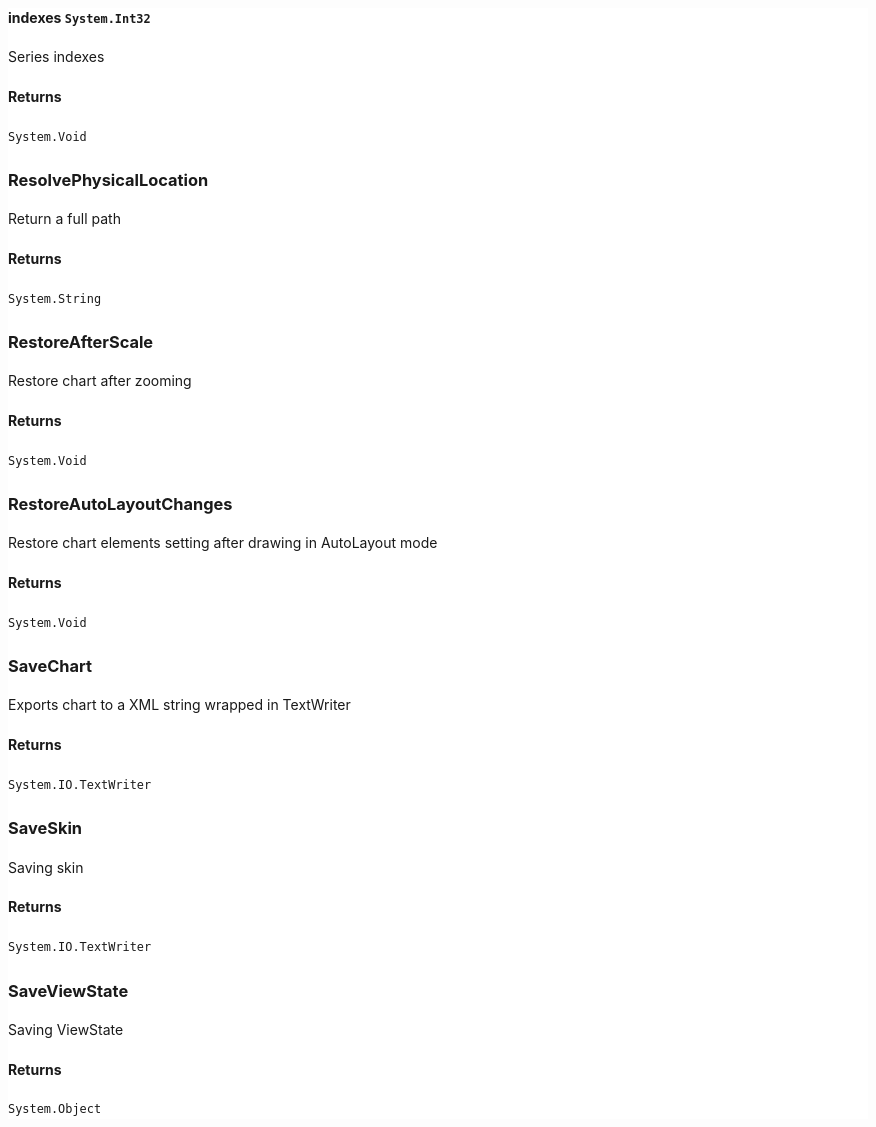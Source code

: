 #### indexes `System.Int32`

Series indexes

#### Returns

`System.Void` 

###  ResolvePhysicalLocation

Return a full path

#### Returns

`System.String` 

###  RestoreAfterScale

Restore chart after zooming

#### Returns

`System.Void` 

###  RestoreAutoLayoutChanges

Restore chart elements setting after drawing in AutoLayout mode

#### Returns

`System.Void` 

###  SaveChart

Exports chart to a XML string wrapped in TextWriter

#### Returns

`System.IO.TextWriter` 

###  SaveSkin

Saving skin

#### Returns

`System.IO.TextWriter` 

###  SaveViewState

Saving ViewState

#### Returns

`System.Object` 
